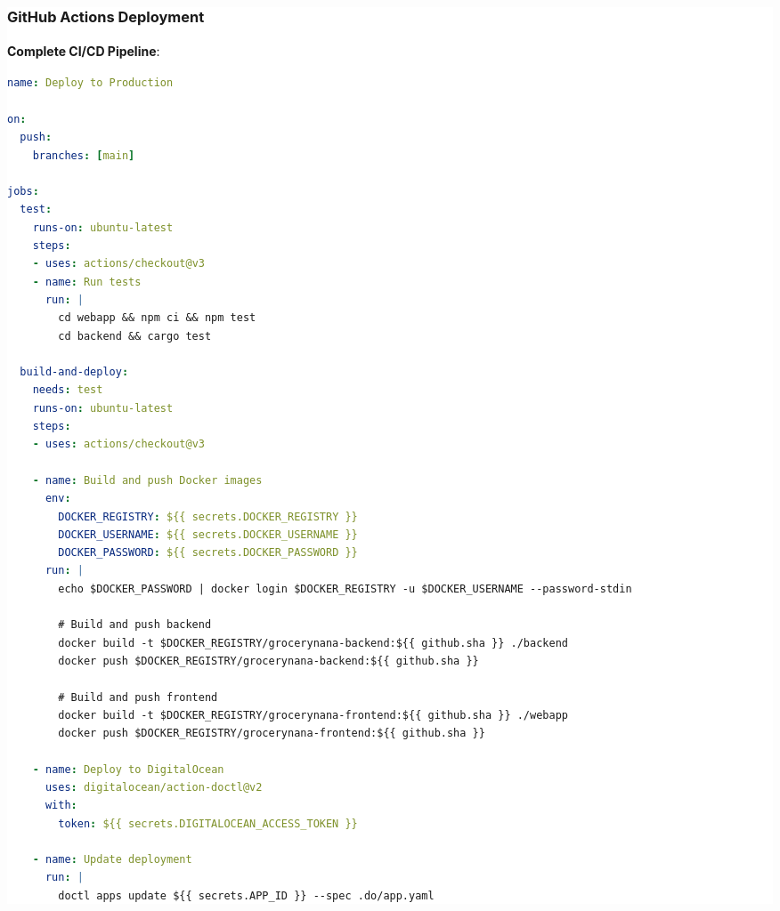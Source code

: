 ### GitHub Actions Deployment

**Complete CI/CD Pipeline**:
```yaml
name: Deploy to Production

on:
  push:
    branches: [main]

jobs:
  test:
    runs-on: ubuntu-latest
    steps:
    - uses: actions/checkout@v3
    - name: Run tests
      run: |
        cd webapp && npm ci && npm test
        cd backend && cargo test

  build-and-deploy:
    needs: test
    runs-on: ubuntu-latest
    steps:
    - uses: actions/checkout@v3
    
    - name: Build and push Docker images
      env:
        DOCKER_REGISTRY: ${{ secrets.DOCKER_REGISTRY }}
        DOCKER_USERNAME: ${{ secrets.DOCKER_USERNAME }}
        DOCKER_PASSWORD: ${{ secrets.DOCKER_PASSWORD }}
      run: |
        echo $DOCKER_PASSWORD | docker login $DOCKER_REGISTRY -u $DOCKER_USERNAME --password-stdin
        
        # Build and push backend
        docker build -t $DOCKER_REGISTRY/grocerynana-backend:${{ github.sha }} ./backend
        docker push $DOCKER_REGISTRY/grocerynana-backend:${{ github.sha }}
        
        # Build and push frontend
        docker build -t $DOCKER_REGISTRY/grocerynana-frontend:${{ github.sha }} ./webapp
        docker push $DOCKER_REGISTRY/grocerynana-frontend:${{ github.sha }}
    
    - name: Deploy to DigitalOcean
      uses: digitalocean/action-doctl@v2
      with:
        token: ${{ secrets.DIGITALOCEAN_ACCESS_TOKEN }}
    
    - name: Update deployment
      run: |
        doctl apps update ${{ secrets.APP_ID }} --spec .do/app.yaml
```
